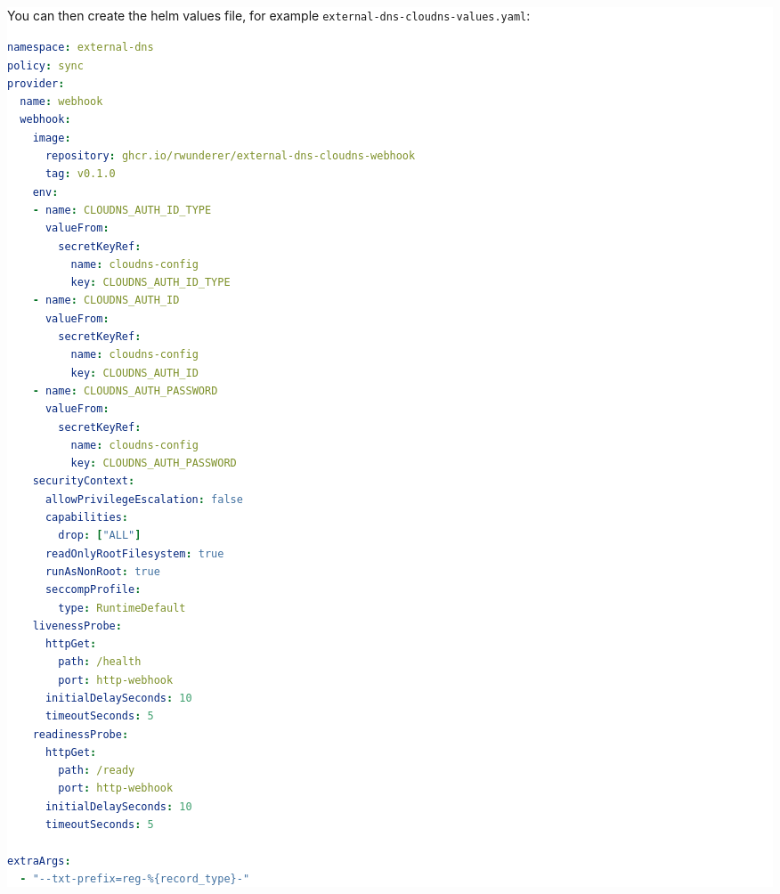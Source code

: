 You can then create the helm values file, for example
`external-dns-cloudns-values.yaml`:

```yaml
namespace: external-dns
policy: sync
provider:
  name: webhook
  webhook:
    image:
      repository: ghcr.io/rwunderer/external-dns-cloudns-webhook
      tag: v0.1.0
    env:
    - name: CLOUDNS_AUTH_ID_TYPE
      valueFrom:
        secretKeyRef:
          name: cloudns-config
          key: CLOUDNS_AUTH_ID_TYPE
    - name: CLOUDNS_AUTH_ID
      valueFrom:
        secretKeyRef:
          name: cloudns-config
          key: CLOUDNS_AUTH_ID
    - name: CLOUDNS_AUTH_PASSWORD
      valueFrom:
        secretKeyRef:
          name: cloudns-config
          key: CLOUDNS_AUTH_PASSWORD
    securityContext:
      allowPrivilegeEscalation: false
      capabilities:
        drop: ["ALL"]
      readOnlyRootFilesystem: true
      runAsNonRoot: true
      seccompProfile:
        type: RuntimeDefault
    livenessProbe:
      httpGet:
        path: /health
        port: http-webhook
      initialDelaySeconds: 10
      timeoutSeconds: 5
    readinessProbe:
      httpGet:
        path: /ready
        port: http-webhook
      initialDelaySeconds: 10
      timeoutSeconds: 5

extraArgs:
  - "--txt-prefix=reg-%{record_type}-"
```
